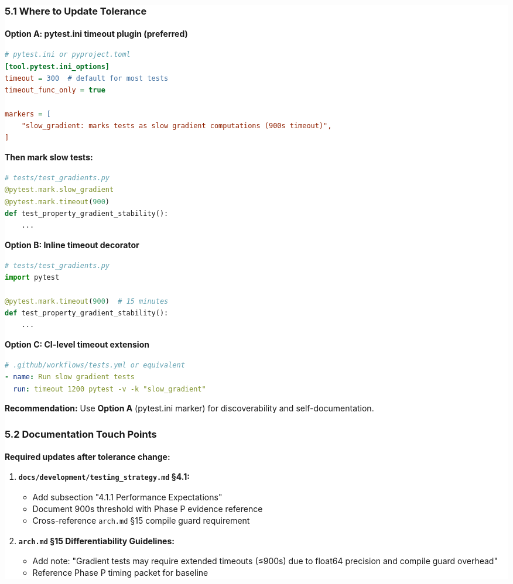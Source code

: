 ### 5.1 Where to Update Tolerance

**Option A: pytest.ini timeout plugin (preferred)**
```ini
# pytest.ini or pyproject.toml
[tool.pytest.ini_options]
timeout = 300  # default for most tests
timeout_func_only = true

markers = [
    "slow_gradient: marks tests as slow gradient computations (900s timeout)",
]
```

**Then mark slow tests:**
```python
# tests/test_gradients.py
@pytest.mark.slow_gradient
@pytest.mark.timeout(900)
def test_property_gradient_stability():
    ...
```

**Option B: Inline timeout decorator**
```python
# tests/test_gradients.py
import pytest

@pytest.mark.timeout(900)  # 15 minutes
def test_property_gradient_stability():
    ...
```

**Option C: CI-level timeout extension**
```yaml
# .github/workflows/tests.yml or equivalent
- name: Run slow gradient tests
  run: timeout 1200 pytest -v -k "slow_gradient"
```

**Recommendation:** Use **Option A** (pytest.ini marker) for discoverability and self-documentation.

### 5.2 Documentation Touch Points

**Required updates after tolerance change:**

1. **`docs/development/testing_strategy.md` §4.1:**
   - Add subsection "4.1.1 Performance Expectations"
   - Document 900s threshold with Phase P evidence reference
   - Cross-reference `arch.md` §15 compile guard requirement

2. **`arch.md` §15 Differentiability Guidelines:**
   - Add note: "Gradient tests may require extended timeouts (≤900s) due to float64 precision and compile guard overhead"
   - Reference Phase P timing packet for baseline
